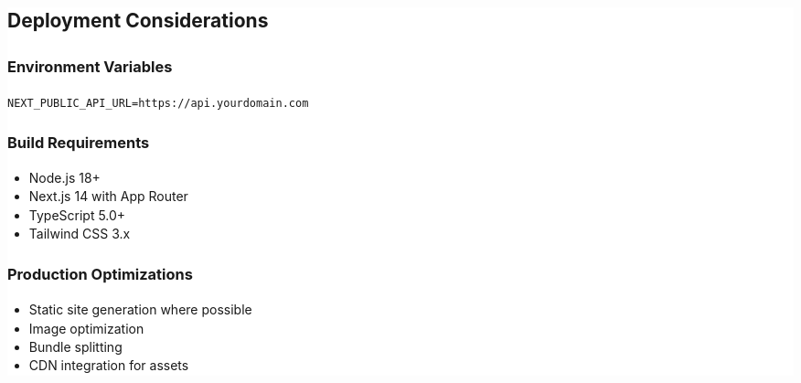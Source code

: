 ## Deployment Considerations

### Environment Variables
```env
NEXT_PUBLIC_API_URL=https://api.yourdomain.com
```

### Build Requirements
- Node.js 18+
- Next.js 14 with App Router
- TypeScript 5.0+
- Tailwind CSS 3.x

### Production Optimizations
- Static site generation where possible
- Image optimization
- Bundle splitting
- CDN integration for assets